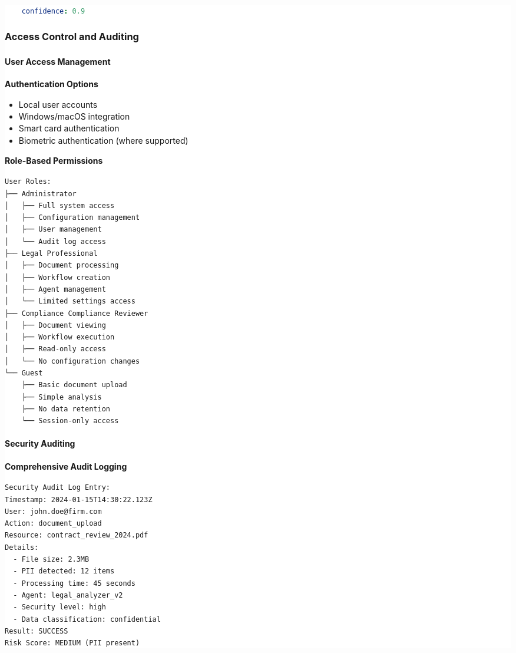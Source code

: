 ```yaml
    confidence: 0.9
```

### Access Control and Auditing

#### User Access Management

**Authentication Options**
- Local user accounts
- Windows/macOS integration
- Smart card authentication
- Biometric authentication (where supported)

**Role-Based Permissions**
```
User Roles:
├── Administrator
│   ├── Full system access
│   ├── Configuration management
│   ├── User management
│   └── Audit log access
├── Legal Professional
│   ├── Document processing
│   ├── Workflow creation
│   ├── Agent management
│   └── Limited settings access
├── Compliance Compliance Reviewer
│   ├── Document viewing
│   ├── Workflow execution
│   ├── Read-only access
│   └── No configuration changes
└── Guest
    ├── Basic document upload
    ├── Simple analysis
    ├── No data retention
    └── Session-only access
```

#### Security Auditing

**Comprehensive Audit Logging**
```
Security Audit Log Entry:
Timestamp: 2024-01-15T14:30:22.123Z
User: john.doe@firm.com
Action: document_upload
Resource: contract_review_2024.pdf
Details:
  - File size: 2.3MB
  - PII detected: 12 items
  - Processing time: 45 seconds
  - Agent: legal_analyzer_v2
  - Security level: high
  - Data classification: confidential
Result: SUCCESS
Risk Score: MEDIUM (PII present)
```
